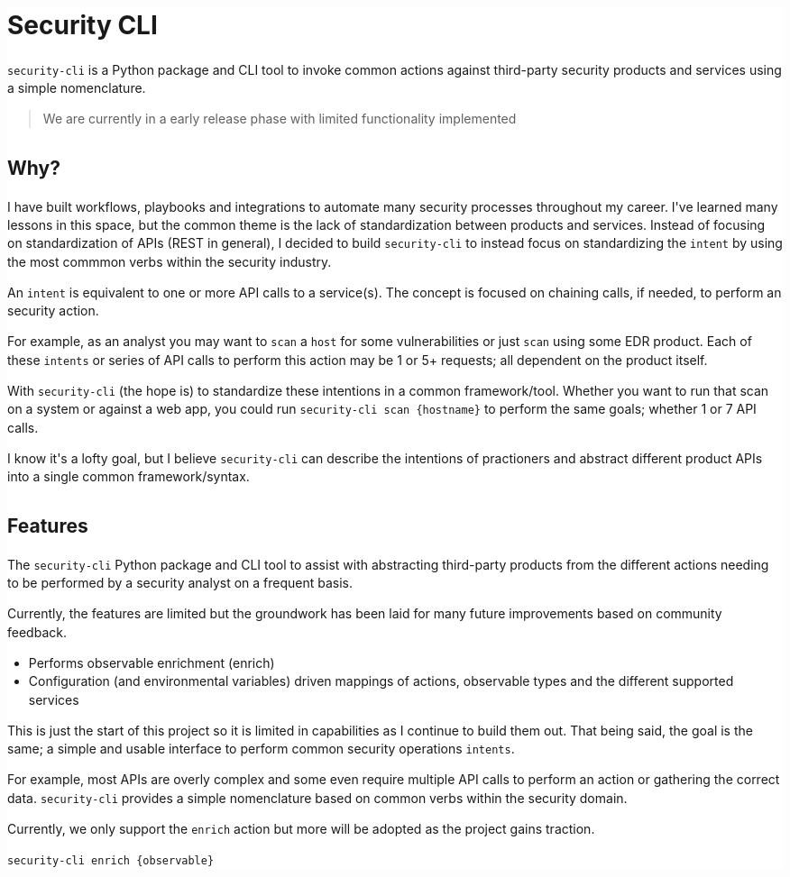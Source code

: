 # Security CLI

`security-cli` is a Python package and CLI tool to invoke common actions against third-party security products and services using a simple nomenclature.

> We are currently in a early release phase with limited functionality implemented

## Why?

I have built workflows, playbooks and integrations to automate many security processes throughout my career. I've learned many lessons in this space, but the common theme is the lack of standardization between products and services. Instead of focusing on standardization of APIs (REST in general), I decided to build `security-cli` to instead focus on standardizing the `intent` by using the most commmon verbs within the security industry.

An `intent` is equivalent to one or more API calls to a service(s). The concept is focused on chaining calls, if needed, to perform an security action.

For example, as an analyst you may want to `scan` a `host` for some vulnerabilities or just `scan` using some EDR product. Each of these `intents` or series of API calls to perform this action may be 1 or 5+ requests; all dependent on the product itself.

With `security-cli` (the hope is) to standardize these intentions in a common framework/tool. Whether you want to run that scan on a system or against a web app, you could run `security-cli scan {hostname}` to perform the same goals; whether 1 or 7 API calls.

I know it's a lofty goal, but I believe `security-cli` can describe the intentions of practioners and abstract different product APIs into a single common framework/syntax.

## Features

The `security-cli` Python package and CLI tool to assist with abstracting third-party products from the different actions needing to be performed by a security analyst on a frequent basis.

Currently, the features are limited but the groundwork has been laid for many future improvements based on community feedback.

* Performs observable enrichment (enrich)
* Configuration (and environmental variables) driven mappings of actions, observable types and the different supported services

This is just the start of this project so it is limited in capabilities as I continue to build them out. That being said, the goal is the same; a simple and usable interface to perform common security operations `intents`.

For example, most APIs are overly complex and some even require multiple API calls to perform an action or gathering the correct data. `security-cli` provides a simple nomenclature based on common verbs within the security domain.

Currently, we only support the `enrich` action but more will be adopted as the project gains traction.

```bash
security-cli enrich {observable}
```
